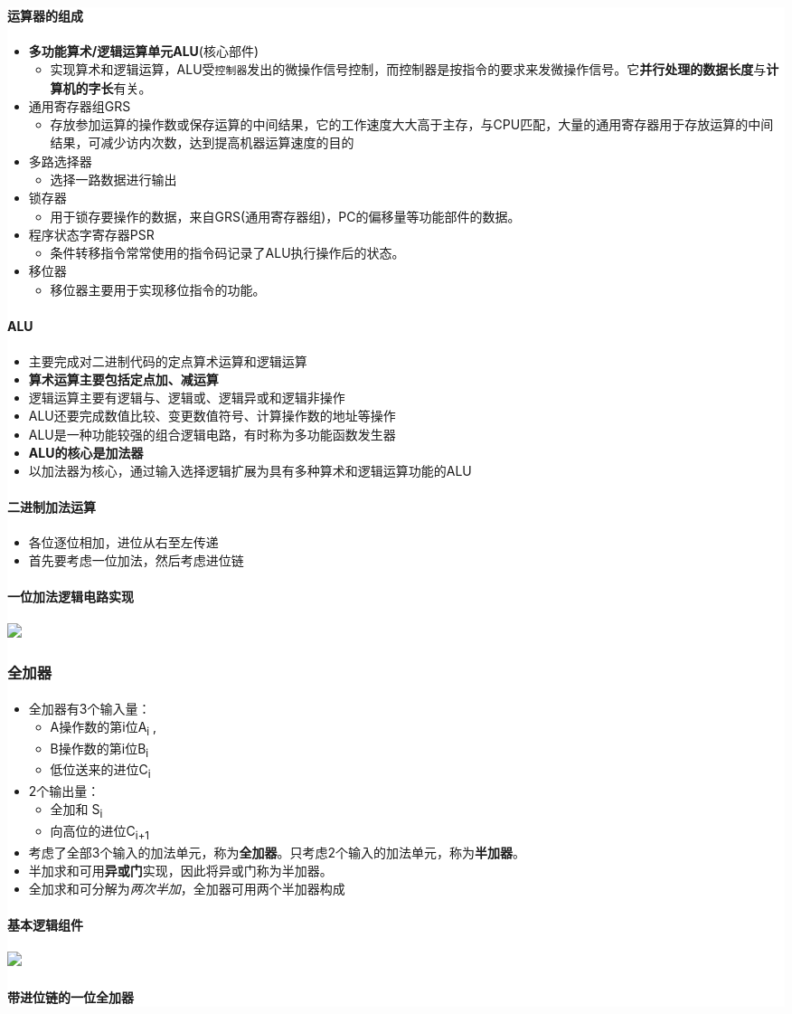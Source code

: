 #### 运算器的组成

- **多功能算术/逻辑运算单元ALU**(核心部件)
  - 实现算术和逻辑运算，ALU受`控制器`发出的微操作信号控制，而控制器是按指令的要求来发微操作信号。它**并行处理的数据长度**与**计算机的字长**有关。
- 通用寄存器组GRS
  - 存放参加运算的操作数或保存运算的中间结果，它的工作速度大大高于主存，与CPU匹配，大量的通用寄存器用于存放运算的中间结果，可减少访内次数，达到提高机器运算速度的目的
- 多路选择器
  - 选择一路数据进行输出
- 锁存器
  - 用于锁存要操作的数据，来自GRS(通用寄存器组)，PC的偏移量等功能部件的数据。
- 程序状态字寄存器PSR
  - 条件转移指令常常使用的指令码记录了ALU执行操作后的状态。
- 移位器
  - 移位器主要用于实现移位指令的功能。

#### ALU

- 主要完成对二进制代码的定点算术运算和逻辑运算
- **算术运算主要包括定点加、减运算**
- 逻辑运算主要有逻辑与、逻辑或、逻辑异或和逻辑非操作
- ALU还要完成数值比较、变更数值符号、计算操作数的地址等操作
- ALU是一种功能较强的组合逻辑电路，有时称为多功能函数发生器
- **ALU的核心是加法器**
- 以加法器为核心，通过输入选择逻辑扩展为具有多种算术和逻辑运算功能的ALU

#### 二进制加法运算

- 各位逐位相加，进位从右至左传递
- 首先要考虑一位加法，然后考虑进位链

#### 一位加法逻辑电路实现

![](https://fusheng1221.oss-cn-beijing.aliyuncs.com/fusheng-001-img/20220929155447.png)

### 全加器

- 全加器有3个输入量：
  - A操作数的第i位A<sub>i</sub> , 
  - B操作数的第i位B<sub>i</sub>
  - 低位送来的进位C<sub>i</sub>
- 2个输出量：
  - 全加和 S<sub>i</sub>
  - 向高位的进位C<sub>i+1</sub>
- 考虑了全部3个输入的加法单元，称为**全加器**。只考虑2个输入的加法单元，称为**半加器**。
- 半加求和可用**异或门**实现，因此将异或门称为半加器。
- 全加求和可分解为*两次半加*，全加器可用两个半加器构成

#### 基本逻辑组件

![](https://fusheng1221.oss-cn-beijing.aliyuncs.com/fusheng-001-img/20220929193459.png)

#### 带进位链的一位全加器
